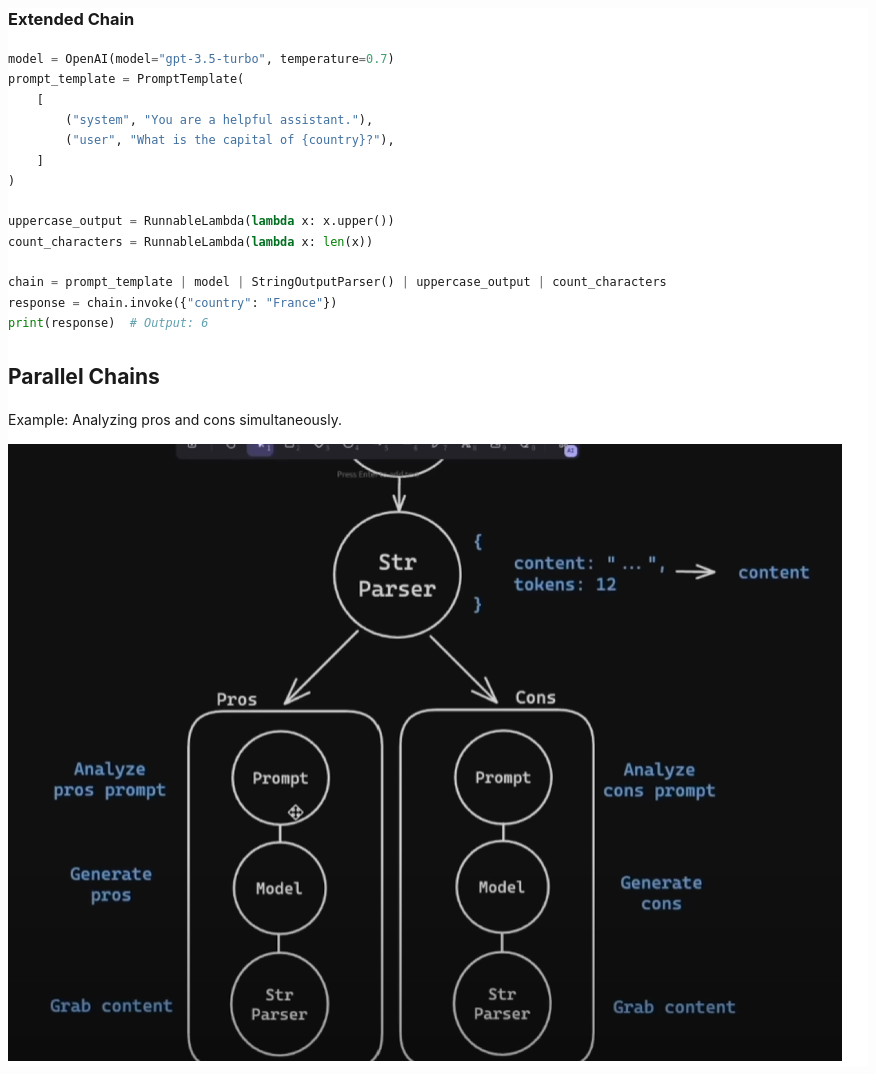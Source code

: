 ### Extended Chain

```python
model = OpenAI(model="gpt-3.5-turbo", temperature=0.7)
prompt_template = PromptTemplate(
    [
        ("system", "You are a helpful assistant."),
        ("user", "What is the capital of {country}?"),
    ]
)

uppercase_output = RunnableLambda(lambda x: x.upper())
count_characters = RunnableLambda(lambda x: len(x))

chain = prompt_template | model | StringOutputParser() | uppercase_output | count_characters
response = chain.invoke({"country": "France"})
print(response)  # Output: 6
```

## Parallel Chains

Example: Analyzing pros and cons simultaneously.

![Parallel Chains](./Images/LangChain_parallel.png)
